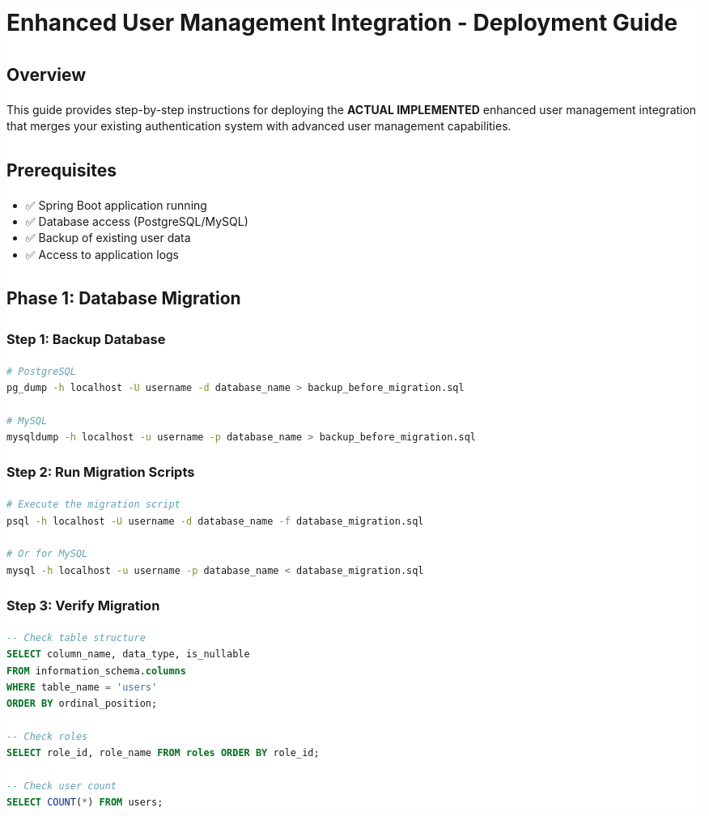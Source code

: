 # Enhanced User Management Integration - Deployment Guide

## **Overview**

This guide provides step-by-step instructions for deploying the **ACTUAL IMPLEMENTED** enhanced user management integration that merges your existing authentication system with advanced user management capabilities.

## **Prerequisites**

- ✅ Spring Boot application running
- ✅ Database access (PostgreSQL/MySQL)
- ✅ Backup of existing user data
- ✅ Access to application logs

## **Phase 1: Database Migration**

### **Step 1: Backup Database**
```bash
# PostgreSQL
pg_dump -h localhost -U username -d database_name > backup_before_migration.sql

# MySQL
mysqldump -h localhost -u username -p database_name > backup_before_migration.sql
```

### **Step 2: Run Migration Scripts**
```bash
# Execute the migration script
psql -h localhost -U username -d database_name -f database_migration.sql

# Or for MySQL
mysql -h localhost -u username -p database_name < database_migration.sql
```

### **Step 3: Verify Migration**
```sql
-- Check table structure
SELECT column_name, data_type, is_nullable 
FROM information_schema.columns 
WHERE table_name = 'users' 
ORDER BY ordinal_position;

-- Check roles
SELECT role_id, role_name FROM roles ORDER BY role_id;

-- Check user count
SELECT COUNT(*) FROM users;
```
